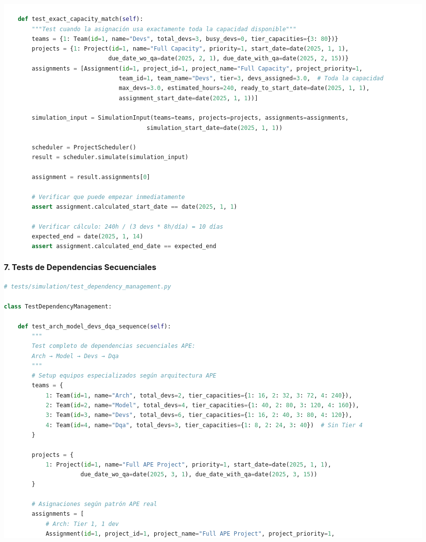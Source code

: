 ```python
    
    def test_exact_capacity_match(self):
        """Test cuando la asignación usa exactamente toda la capacidad disponible"""
        teams = {1: Team(id=1, name="Devs", total_devs=3, busy_devs=0, tier_capacities={3: 80})}
        projects = {1: Project(id=1, name="Full Capacity", priority=1, start_date=date(2025, 1, 1),
                              due_date_wo_qa=date(2025, 2, 1), due_date_with_qa=date(2025, 2, 15))}
        assignments = [Assignment(id=1, project_id=1, project_name="Full Capacity", project_priority=1,
                                 team_id=1, team_name="Devs", tier=3, devs_assigned=3.0,  # Toda la capacidad
                                 max_devs=3.0, estimated_hours=240, ready_to_start_date=date(2025, 1, 1),
                                 assignment_start_date=date(2025, 1, 1))]
        
        simulation_input = SimulationInput(teams=teams, projects=projects, assignments=assignments,
                                         simulation_start_date=date(2025, 1, 1))
        
        scheduler = ProjectScheduler()
        result = scheduler.simulate(simulation_input)
        
        assignment = result.assignments[0]
        
        # Verificar que puede empezar inmediatamente
        assert assignment.calculated_start_date == date(2025, 1, 1)
        
        # Verificar cálculo: 240h / (3 devs * 8h/día) = 10 días
        expected_end = date(2025, 1, 14)
        assert assignment.calculated_end_date == expected_end
```

### **7. Tests de Dependencias Secuenciales**

```python
# tests/simulation/test_dependency_management.py

class TestDependencyManagement:
    
    def test_arch_model_devs_dqa_sequence(self):
        """
        Test completo de dependencias secuenciales APE:
        Arch → Model → Devs → Dqa
        """
        # Setup equipos especializados según arquitectura APE
        teams = {
            1: Team(id=1, name="Arch", total_devs=2, tier_capacities={1: 16, 2: 32, 3: 72, 4: 240}),
            2: Team(id=2, name="Model", total_devs=4, tier_capacities={1: 40, 2: 80, 3: 120, 4: 160}),
            3: Team(id=3, name="Devs", total_devs=6, tier_capacities={1: 16, 2: 40, 3: 80, 4: 120}),
            4: Team(id=4, name="Dqa", total_devs=3, tier_capacities={1: 8, 2: 24, 3: 40})  # Sin Tier 4
        }
        
        projects = {
            1: Project(id=1, name="Full APE Project", priority=1, start_date=date(2025, 1, 1),
                      due_date_wo_qa=date(2025, 3, 1), due_date_with_qa=date(2025, 3, 15))
        }
        
        # Asignaciones según patrón APE real
        assignments = [
            # Arch: Tier 1, 1 dev
            Assignment(id=1, project_id=1, project_name="Full APE Project", project_priority=1,
```